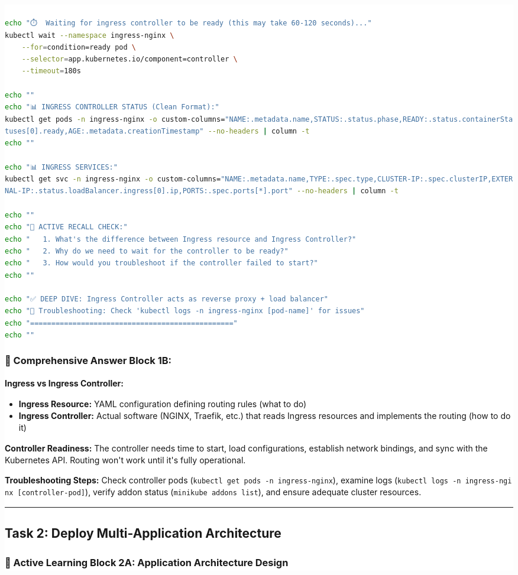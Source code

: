 ```bash

echo "⏱️  Waiting for ingress controller to be ready (this may take 60-120 seconds)..."
kubectl wait --namespace ingress-nginx \
    --for=condition=ready pod \
    --selector=app.kubernetes.io/component=controller \
    --timeout=180s

echo ""
echo "📊 INGRESS CONTROLLER STATUS (Clean Format):"
kubectl get pods -n ingress-nginx -o custom-columns="NAME:.metadata.name,STATUS:.status.phase,READY:.status.containerStatuses[0].ready,AGE:.metadata.creationTimestamp" --no-headers | column -t
echo ""

echo "📊 INGRESS SERVICES:"
kubectl get svc -n ingress-nginx -o custom-columns="NAME:.metadata.name,TYPE:.spec.type,CLUSTER-IP:.spec.clusterIP,EXTERNAL-IP:.status.loadBalancer.ingress[0].ip,PORTS:.spec.ports[*].port" --no-headers | column -t

echo ""
echo "🤔 ACTIVE RECALL CHECK:"
echo "   1. What's the difference between Ingress resource and Ingress Controller?"
echo "   2. Why do we need to wait for the controller to be ready?"
echo "   3. How would you troubleshoot if the controller failed to start?"
echo ""

echo "✅ DEEP DIVE: Ingress Controller acts as reverse proxy + load balancer"
echo "🚨 Troubleshooting: Check 'kubectl logs -n ingress-nginx [pod-name]' for issues"
echo "================================================"
echo ""
```

### **🧠 Comprehensive Answer Block 1B:**
**Ingress vs Ingress Controller:** 
- **Ingress Resource:** YAML configuration defining routing rules (what to do)
- **Ingress Controller:** Actual software (NGINX, Traefik, etc.) that reads Ingress resources and implements the routing (how to do it)

**Controller Readiness:** The controller needs time to start, load configurations, establish network bindings, and sync with the Kubernetes API. Routing won't work until it's fully operational.

**Troubleshooting Steps:** Check controller pods (`kubectl get pods -n ingress-nginx`), examine logs (`kubectl logs -n ingress-nginx [controller-pod]`), verify addon status (`minikube addons list`), and ensure adequate cluster resources.

---

## Task 2: Deploy Multi-Application Architecture

### **🧠 Active Learning Block 2A: Application Architecture Design**
